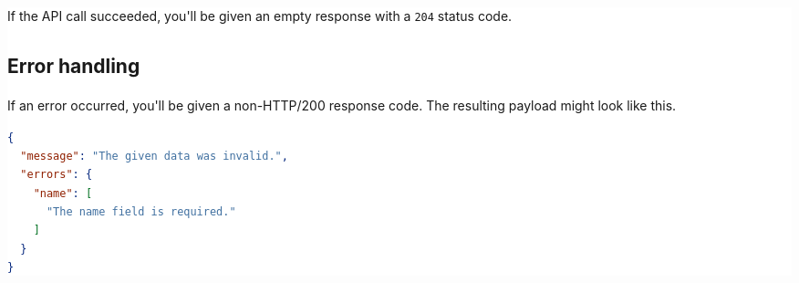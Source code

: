 If the API call succeeded, you'll be given an empty response with a `204` status code.

## Error handling

If an error occurred, you'll be given a non-HTTP/200 response code. The resulting payload might look like this.

```json
{
  "message": "The given data was invalid.",
  "errors": {
    "name": [
      "The name field is required."
    ]
  }
}
```
